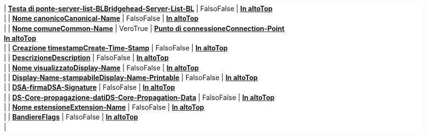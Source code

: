 | [<span data-ttu-id="b4249-439">**Testa di ponte-server-list-BL**</span><span class="sxs-lookup"><span data-stu-id="b4249-439">**Bridgehead-Server-List-BL**</span></span>](a-bridgeheadserverlistbl.md)               | <span data-ttu-id="b4249-440">Falso</span><span class="sxs-lookup"><span data-stu-id="b4249-440">False</span></span>     | [<span data-ttu-id="b4249-441">**In alto**</span><span class="sxs-lookup"><span data-stu-id="b4249-441">**Top**</span></span>](c-top.md)<br/>                                                          |
| [<span data-ttu-id="b4249-442">**Nome canonico**</span><span class="sxs-lookup"><span data-stu-id="b4249-442">**Canonical-Name**</span></span>](a-canonicalname.md)                                   | <span data-ttu-id="b4249-443">Falso</span><span class="sxs-lookup"><span data-stu-id="b4249-443">False</span></span>     | [<span data-ttu-id="b4249-444">**In alto**</span><span class="sxs-lookup"><span data-stu-id="b4249-444">**Top**</span></span>](c-top.md)<br/>                                                          |
| [<span data-ttu-id="b4249-445">**Nome comune**</span><span class="sxs-lookup"><span data-stu-id="b4249-445">**Common-Name**</span></span>](a-cn.md)                                                 | <span data-ttu-id="b4249-446">Vero</span><span class="sxs-lookup"><span data-stu-id="b4249-446">True</span></span>      | [<span data-ttu-id="b4249-447">**Punto di connessione**</span><span class="sxs-lookup"><span data-stu-id="b4249-447">**Connection-Point**</span></span>](c-connectionpoint.md)<br/> [<span data-ttu-id="b4249-448">**In alto**</span><span class="sxs-lookup"><span data-stu-id="b4249-448">**Top**</span></span>](c-top.md)<br/> |
| [<span data-ttu-id="b4249-449">**Creazione timestamp**</span><span class="sxs-lookup"><span data-stu-id="b4249-449">**Create-Time-Stamp**</span></span>](a-createtimestamp.md)                              | <span data-ttu-id="b4249-450">Falso</span><span class="sxs-lookup"><span data-stu-id="b4249-450">False</span></span>     | [<span data-ttu-id="b4249-451">**In alto**</span><span class="sxs-lookup"><span data-stu-id="b4249-451">**Top**</span></span>](c-top.md)<br/>                                                          |
| [<span data-ttu-id="b4249-452">**Descrizione**</span><span class="sxs-lookup"><span data-stu-id="b4249-452">**Description**</span></span>](a-description.md)                                        | <span data-ttu-id="b4249-453">Falso</span><span class="sxs-lookup"><span data-stu-id="b4249-453">False</span></span>     | [<span data-ttu-id="b4249-454">**In alto**</span><span class="sxs-lookup"><span data-stu-id="b4249-454">**Top**</span></span>](c-top.md)<br/>                                                          |
| [<span data-ttu-id="b4249-455">**Nome visualizzato**</span><span class="sxs-lookup"><span data-stu-id="b4249-455">**Display-Name**</span></span>](a-displayname.md)                                       | <span data-ttu-id="b4249-456">Falso</span><span class="sxs-lookup"><span data-stu-id="b4249-456">False</span></span>     | [<span data-ttu-id="b4249-457">**In alto**</span><span class="sxs-lookup"><span data-stu-id="b4249-457">**Top**</span></span>](c-top.md)<br/>                                                          |
| [<span data-ttu-id="b4249-458">**Display-Name-stampabile**</span><span class="sxs-lookup"><span data-stu-id="b4249-458">**Display-Name-Printable**</span></span>](a-displaynameprintable.md)                    | <span data-ttu-id="b4249-459">Falso</span><span class="sxs-lookup"><span data-stu-id="b4249-459">False</span></span>     | [<span data-ttu-id="b4249-460">**In alto**</span><span class="sxs-lookup"><span data-stu-id="b4249-460">**Top**</span></span>](c-top.md)<br/>                                                          |
| [<span data-ttu-id="b4249-461">**DSA-firma**</span><span class="sxs-lookup"><span data-stu-id="b4249-461">**DSA-Signature**</span></span>](a-dsasignature.md)                                     | <span data-ttu-id="b4249-462">Falso</span><span class="sxs-lookup"><span data-stu-id="b4249-462">False</span></span>     | [<span data-ttu-id="b4249-463">**In alto**</span><span class="sxs-lookup"><span data-stu-id="b4249-463">**Top**</span></span>](c-top.md)<br/>                                                          |
| [<span data-ttu-id="b4249-464">**DS-Core-propagazione-dati**</span><span class="sxs-lookup"><span data-stu-id="b4249-464">**DS-Core-Propagation-Data**</span></span>](a-dscorepropagationdata.md)                 | <span data-ttu-id="b4249-465">Falso</span><span class="sxs-lookup"><span data-stu-id="b4249-465">False</span></span>     | [<span data-ttu-id="b4249-466">**In alto**</span><span class="sxs-lookup"><span data-stu-id="b4249-466">**Top**</span></span>](c-top.md)<br/>                                                          |
| [<span data-ttu-id="b4249-467">**Nome estensione**</span><span class="sxs-lookup"><span data-stu-id="b4249-467">**Extension-Name**</span></span>](a-extensionname.md)                                   | <span data-ttu-id="b4249-468">Falso</span><span class="sxs-lookup"><span data-stu-id="b4249-468">False</span></span>     | [<span data-ttu-id="b4249-469">**In alto**</span><span class="sxs-lookup"><span data-stu-id="b4249-469">**Top**</span></span>](c-top.md)<br/>                                                          |
| [<span data-ttu-id="b4249-470">**Bandiere**</span><span class="sxs-lookup"><span data-stu-id="b4249-470">**Flags**</span></span>](a-flags.md)                                                    | <span data-ttu-id="b4249-471">Falso</span><span class="sxs-lookup"><span data-stu-id="b4249-471">False</span></span>     | [<span data-ttu-id="b4249-472">**In alto**</span><span class="sxs-lookup"><span data-stu-id="b4249-472">**Top**</span></span>](c-top.md)<br/>                                                          |